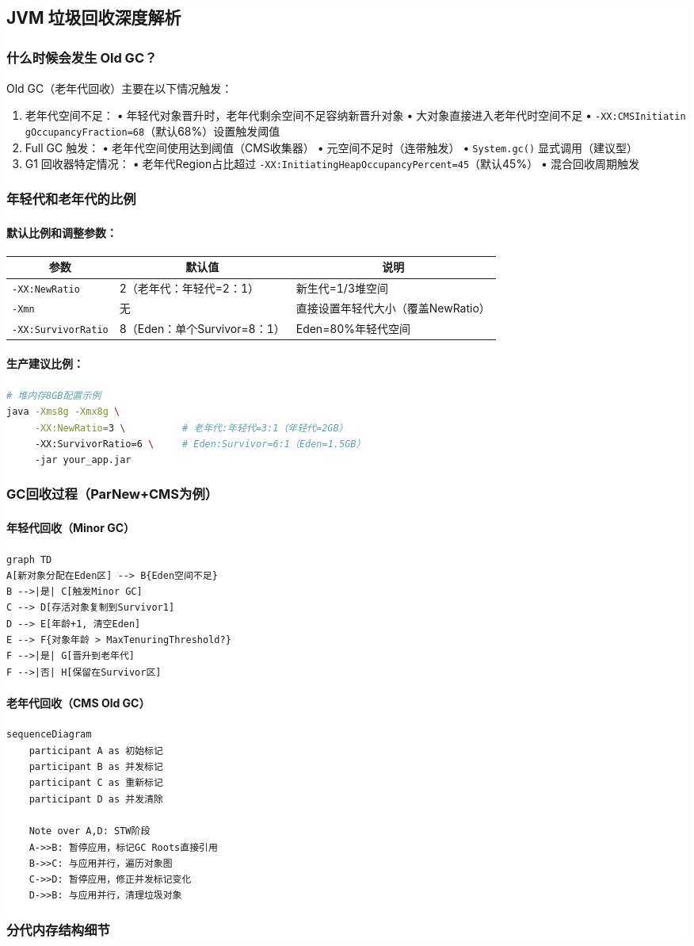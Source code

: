## JVM 垃圾回收深度解析

### 什么时候会发生 Old GC？
Old GC（老年代回收）主要在以下情况触发：
1. 老年代空间不足：
   • 年轻代对象晋升时，老年代剩余空间不足容纳新晋升对象
   • 大对象直接进入老年代时空间不足
   • `-XX:CMSInitiatingOccupancyFraction=68`（默认68%）设置触发阈值
2. Full GC 触发：
   • 老年代空间使用达到阈值（CMS收集器）
   • 元空间不足时（连带触发）
   • `System.gc()` 显式调用（建议型）
3. G1 回收器特定情况：
   • 老年代Region占比超过 `-XX:InitiatingHeapOccupancyPercent=45`（默认45%）
   • 混合回收周期触发
### 年轻代和老年代的比例
#### 默认比例和调整参数：
| 参数                | 默认值                       | 说明                               |
| ------------------- | ---------------------------- | ---------------------------------- |
| `-XX:NewRatio`      | 2（老年代：年轻代=2：1）     | 新生代=1/3堆空间                   |
| `-Xmn`              | 无                           | 直接设置年轻代大小（覆盖NewRatio） |
| `-XX:SurvivorRatio` | 8（Eden：单个Survivor=8：1） | Eden=80%年轻代空间                 |
#### 生产建议比例：
```bash
# 堆内存8GB配置示例
java -Xms8g -Xmx8g \
     -XX:NewRatio=3 \          # 老年代:年轻代=3:1（年轻代=2GB）
     -XX:SurvivorRatio=6 \     # Eden:Survivor=6:1（Eden=1.5GB）
     -jar your_app.jar
```
### GC回收过程（ParNew+CMS为例）
#### 年轻代回收（Minor GC）
```mermaid
graph TD
A[新对象分配在Eden区] --> B{Eden空间不足}
B -->|是| C[触发Minor GC]
C --> D[存活对象复制到Survivor1]
D --> E[年龄+1, 清空Eden]
E --> F{对象年龄 > MaxTenuringThreshold?}
F -->|是| G[晋升到老年代]
F -->|否| H[保留在Survivor区]
```
#### 老年代回收（CMS Old GC）
```mermaid
sequenceDiagram
    participant A as 初始标记
    participant B as 并发标记
    participant C as 重新标记
    participant D as 并发清除
    
    Note over A,D: STW阶段
    A->>B: 暂停应用，标记GC Roots直接引用
    B->>C: 与应用并行，遍历对象图
    C->>D: 暂停应用，修正并发标记变化
    D->>B: 与应用并行，清理垃圾对象
```
### 分代内存结构细节
